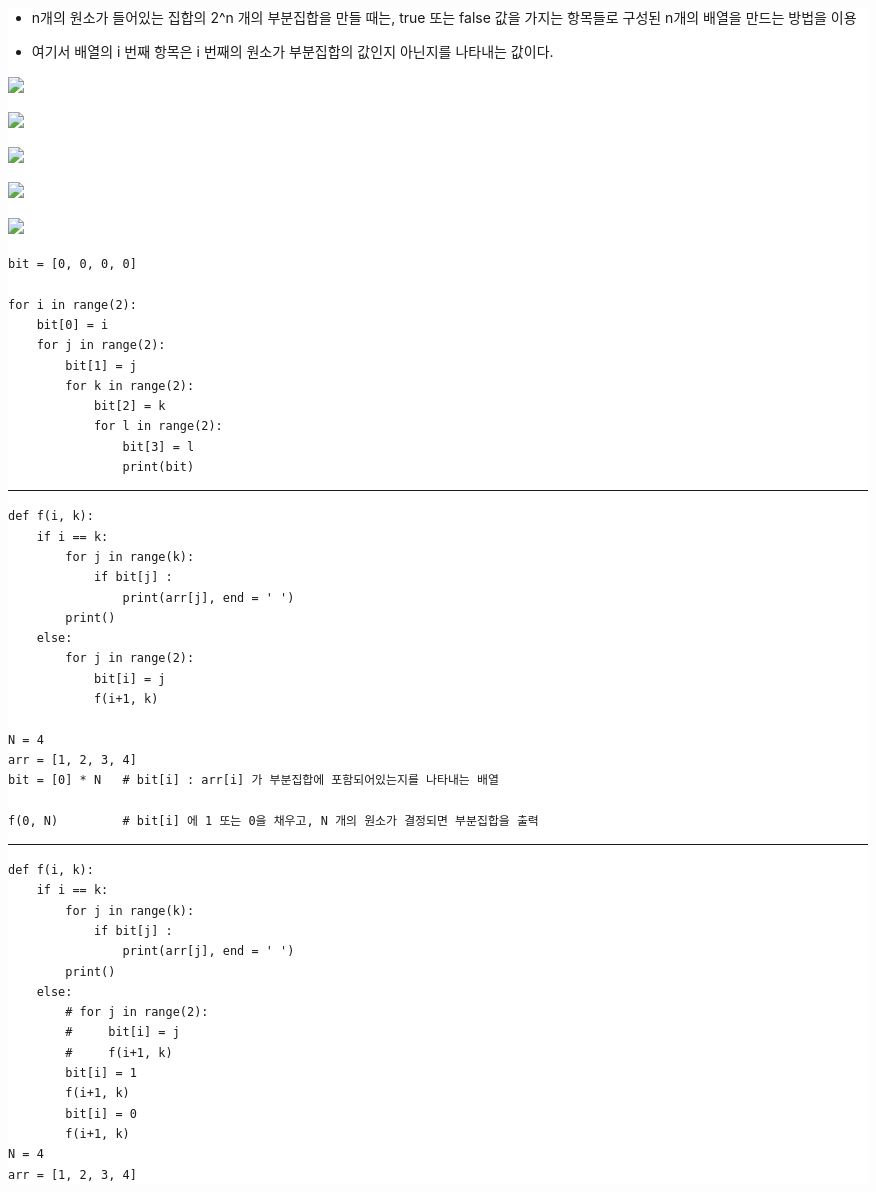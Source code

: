 - n개의 원소가 들어있는 집합의 2^n 개의 부분집합을 만들 때는, true 또는 false 값을 가지는 항목들로 구성된 n개의 배열을 만드는 방법을 이용

- 여기서 배열의 i 번째 항목은 i 번째의 원소가 부분집합의 값인지 아닌지를 나타내는 값이다.

![](https://velog.velcdn.com/images/lurelight/post/895d90ee-9e7e-4d9f-8f2a-c7fbfea10216/image.png)

![](https://velog.velcdn.com/images/lurelight/post/e347bd55-9a05-4610-a6ed-0a40b8e579e7/image.png)

![](https://velog.velcdn.com/images/lurelight/post/72f829e6-2084-4361-90d0-1a3e177416d8/image.png)

![](https://velog.velcdn.com/images/lurelight/post/93a8ebbb-a76d-4192-af99-ccf2ce4b047a/image.png)

![](https://velog.velcdn.com/images/lurelight/post/5b46e609-afd8-4882-8bdc-eb399a400d86/image.png)

```
bit = [0, 0, 0, 0]

for i in range(2):
    bit[0] = i
    for j in range(2):
        bit[1] = j
        for k in range(2):
            bit[2] = k
            for l in range(2):
                bit[3] = l
                print(bit)
```
---
```
def f(i, k):
    if i == k:
        for j in range(k):
            if bit[j] :
                print(arr[j], end = ' ')
        print()
    else:
        for j in range(2):
            bit[i] = j
            f(i+1, k)

N = 4
arr = [1, 2, 3, 4]
bit = [0] * N   # bit[i] : arr[i] 가 부분집합에 포함되어있는지를 나타내는 배열

f(0, N)         # bit[i] 에 1 또는 0을 채우고, N 개의 원소가 결정되면 부분집합을 출력
```
---
```
def f(i, k):
    if i == k:
        for j in range(k):
            if bit[j] :
                print(arr[j], end = ' ')
        print()
    else:
        # for j in range(2):
        #     bit[i] = j
        #     f(i+1, k)
        bit[i] = 1
        f(i+1, k)
        bit[i] = 0
        f(i+1, k)
N = 4
arr = [1, 2, 3, 4]
```
